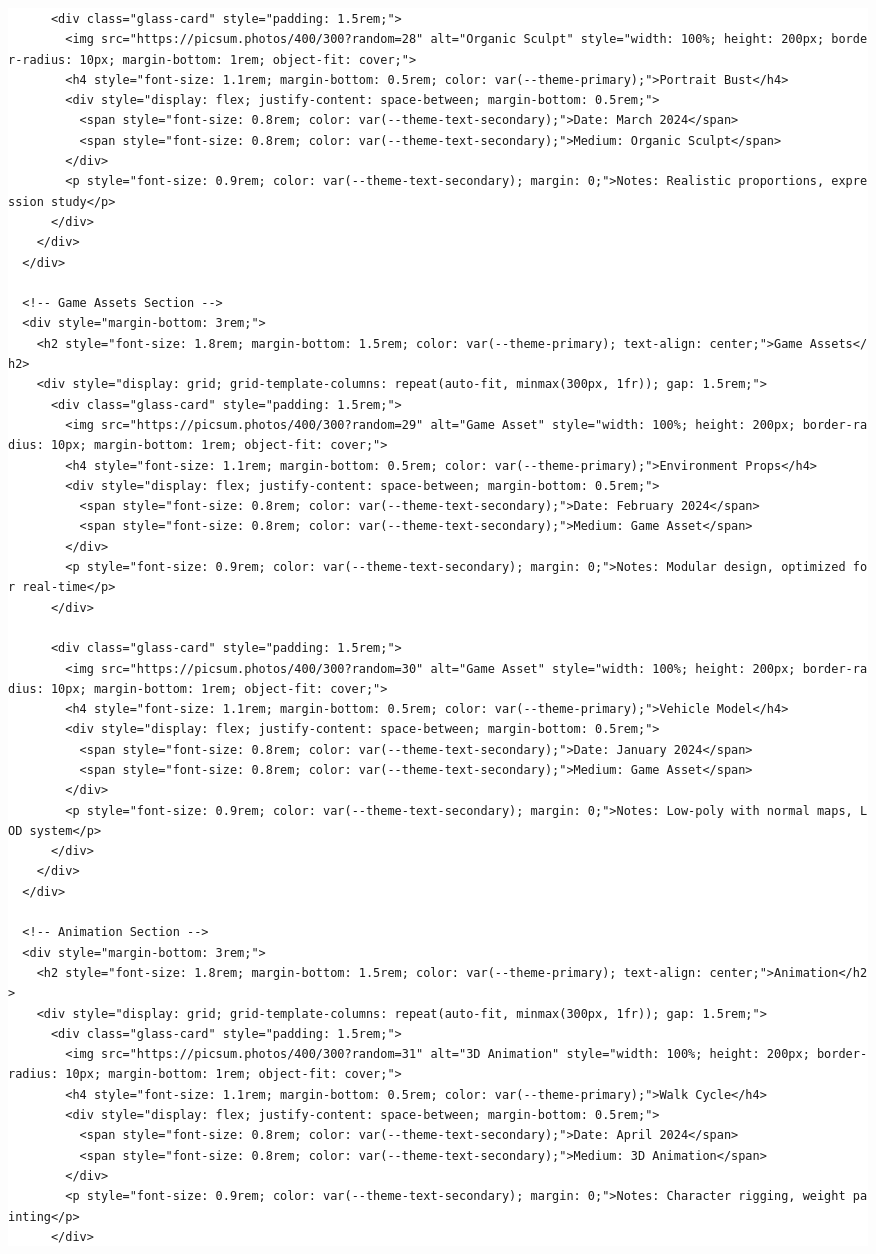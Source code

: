           <div class="glass-card" style="padding: 1.5rem;">
            <img src="https://picsum.photos/400/300?random=28" alt="Organic Sculpt" style="width: 100%; height: 200px; border-radius: 10px; margin-bottom: 1rem; object-fit: cover;">
            <h4 style="font-size: 1.1rem; margin-bottom: 0.5rem; color: var(--theme-primary);">Portrait Bust</h4>
            <div style="display: flex; justify-content: space-between; margin-bottom: 0.5rem;">
              <span style="font-size: 0.8rem; color: var(--theme-text-secondary);">Date: March 2024</span>
              <span style="font-size: 0.8rem; color: var(--theme-text-secondary);">Medium: Organic Sculpt</span>
            </div>
            <p style="font-size: 0.9rem; color: var(--theme-text-secondary); margin: 0;">Notes: Realistic proportions, expression study</p>
          </div>
        </div>
      </div>

      <!-- Game Assets Section -->
      <div style="margin-bottom: 3rem;">
        <h2 style="font-size: 1.8rem; margin-bottom: 1.5rem; color: var(--theme-primary); text-align: center;">Game Assets</h2>
        <div style="display: grid; grid-template-columns: repeat(auto-fit, minmax(300px, 1fr)); gap: 1.5rem;">
          <div class="glass-card" style="padding: 1.5rem;">
            <img src="https://picsum.photos/400/300?random=29" alt="Game Asset" style="width: 100%; height: 200px; border-radius: 10px; margin-bottom: 1rem; object-fit: cover;">
            <h4 style="font-size: 1.1rem; margin-bottom: 0.5rem; color: var(--theme-primary);">Environment Props</h4>
            <div style="display: flex; justify-content: space-between; margin-bottom: 0.5rem;">
              <span style="font-size: 0.8rem; color: var(--theme-text-secondary);">Date: February 2024</span>
              <span style="font-size: 0.8rem; color: var(--theme-text-secondary);">Medium: Game Asset</span>
            </div>
            <p style="font-size: 0.9rem; color: var(--theme-text-secondary); margin: 0;">Notes: Modular design, optimized for real-time</p>
          </div>
          
          <div class="glass-card" style="padding: 1.5rem;">
            <img src="https://picsum.photos/400/300?random=30" alt="Game Asset" style="width: 100%; height: 200px; border-radius: 10px; margin-bottom: 1rem; object-fit: cover;">
            <h4 style="font-size: 1.1rem; margin-bottom: 0.5rem; color: var(--theme-primary);">Vehicle Model</h4>
            <div style="display: flex; justify-content: space-between; margin-bottom: 0.5rem;">
              <span style="font-size: 0.8rem; color: var(--theme-text-secondary);">Date: January 2024</span>
              <span style="font-size: 0.8rem; color: var(--theme-text-secondary);">Medium: Game Asset</span>
            </div>
            <p style="font-size: 0.9rem; color: var(--theme-text-secondary); margin: 0;">Notes: Low-poly with normal maps, LOD system</p>
          </div>
        </div>
      </div>

      <!-- Animation Section -->
      <div style="margin-bottom: 3rem;">
        <h2 style="font-size: 1.8rem; margin-bottom: 1.5rem; color: var(--theme-primary); text-align: center;">Animation</h2>
        <div style="display: grid; grid-template-columns: repeat(auto-fit, minmax(300px, 1fr)); gap: 1.5rem;">
          <div class="glass-card" style="padding: 1.5rem;">
            <img src="https://picsum.photos/400/300?random=31" alt="3D Animation" style="width: 100%; height: 200px; border-radius: 10px; margin-bottom: 1rem; object-fit: cover;">
            <h4 style="font-size: 1.1rem; margin-bottom: 0.5rem; color: var(--theme-primary);">Walk Cycle</h4>
            <div style="display: flex; justify-content: space-between; margin-bottom: 0.5rem;">
              <span style="font-size: 0.8rem; color: var(--theme-text-secondary);">Date: April 2024</span>
              <span style="font-size: 0.8rem; color: var(--theme-text-secondary);">Medium: 3D Animation</span>
            </div>
            <p style="font-size: 0.9rem; color: var(--theme-text-secondary); margin: 0;">Notes: Character rigging, weight painting</p>
          </div>
          